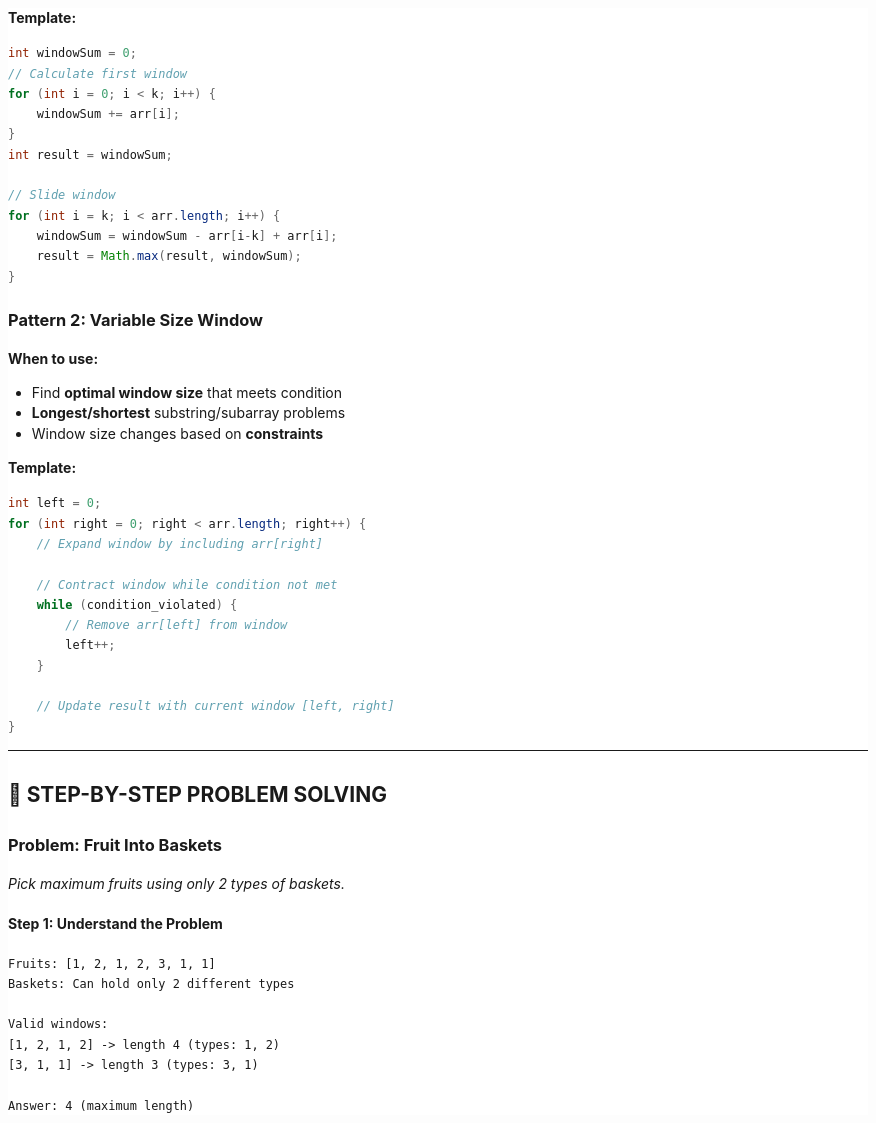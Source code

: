 **Template:**
```java
int windowSum = 0;
// Calculate first window
for (int i = 0; i < k; i++) {
    windowSum += arr[i];
}
int result = windowSum;

// Slide window
for (int i = k; i < arr.length; i++) {
    windowSum = windowSum - arr[i-k] + arr[i];
    result = Math.max(result, windowSum);
}
```

### **Pattern 2: Variable Size Window**

**When to use:**
- Find **optimal window size** that meets condition
- **Longest/shortest** substring/subarray problems
- Window size changes based on **constraints**

**Template:**
```java
int left = 0;
for (int right = 0; right < arr.length; right++) {
    // Expand window by including arr[right]
    
    // Contract window while condition not met
    while (condition_violated) {
        // Remove arr[left] from window
        left++;
    }
    
    // Update result with current window [left, right]
}
```

---

## 🎯 **STEP-BY-STEP PROBLEM SOLVING**

### **Problem: Fruit Into Baskets**
*Pick maximum fruits using only 2 types of baskets.*

#### **Step 1: Understand the Problem**
```
Fruits: [1, 2, 1, 2, 3, 1, 1]
Baskets: Can hold only 2 different types

Valid windows:
[1, 2, 1, 2] -> length 4 (types: 1, 2)
[3, 1, 1] -> length 3 (types: 3, 1)

Answer: 4 (maximum length)
```
